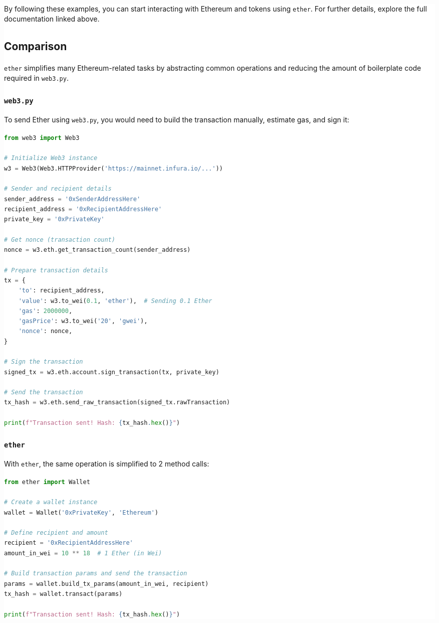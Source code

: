 By following these examples, you can start interacting with Ethereum and tokens using `ether`. For further details, explore the full documentation linked above.
                
## Comparison

`ether` simplifies many Ethereum-related tasks by abstracting common operations and reducing the amount of boilerplate
code required in `web3.py`.

### `web3.py`

To send Ether using `web3.py`, you would need to build the transaction manually, estimate gas, and sign it:

```python
from web3 import Web3

# Initialize Web3 instance
w3 = Web3(Web3.HTTPProvider('https://mainnet.infura.io/...'))

# Sender and recipient details
sender_address = '0xSenderAddressHere'
recipient_address = '0xRecipientAddressHere'
private_key = '0xPrivateKey'

# Get nonce (transaction count)
nonce = w3.eth.get_transaction_count(sender_address)

# Prepare transaction details
tx = {
    'to': recipient_address,
    'value': w3.to_wei(0.1, 'ether'),  # Sending 0.1 Ether
    'gas': 2000000,
    'gasPrice': w3.to_wei('20', 'gwei'),
    'nonce': nonce,
}

# Sign the transaction
signed_tx = w3.eth.account.sign_transaction(tx, private_key)

# Send the transaction
tx_hash = w3.eth.send_raw_transaction(signed_tx.rawTransaction)

print(f"Transaction sent! Hash: {tx_hash.hex()}")
```

### `ether`

With `ether`, the same operation is simplified to 2 method calls:

```python
from ether import Wallet

# Create a wallet instance
wallet = Wallet('0xPrivateKey', 'Ethereum')

# Define recipient and amount
recipient = '0xRecipientAddressHere'
amount_in_wei = 10 ** 18  # 1 Ether (in Wei)

# Build transaction params and send the transaction
params = wallet.build_tx_params(amount_in_wei, recipient)
tx_hash = wallet.transact(params)

print(f"Transaction sent! Hash: {tx_hash.hex()}")
```